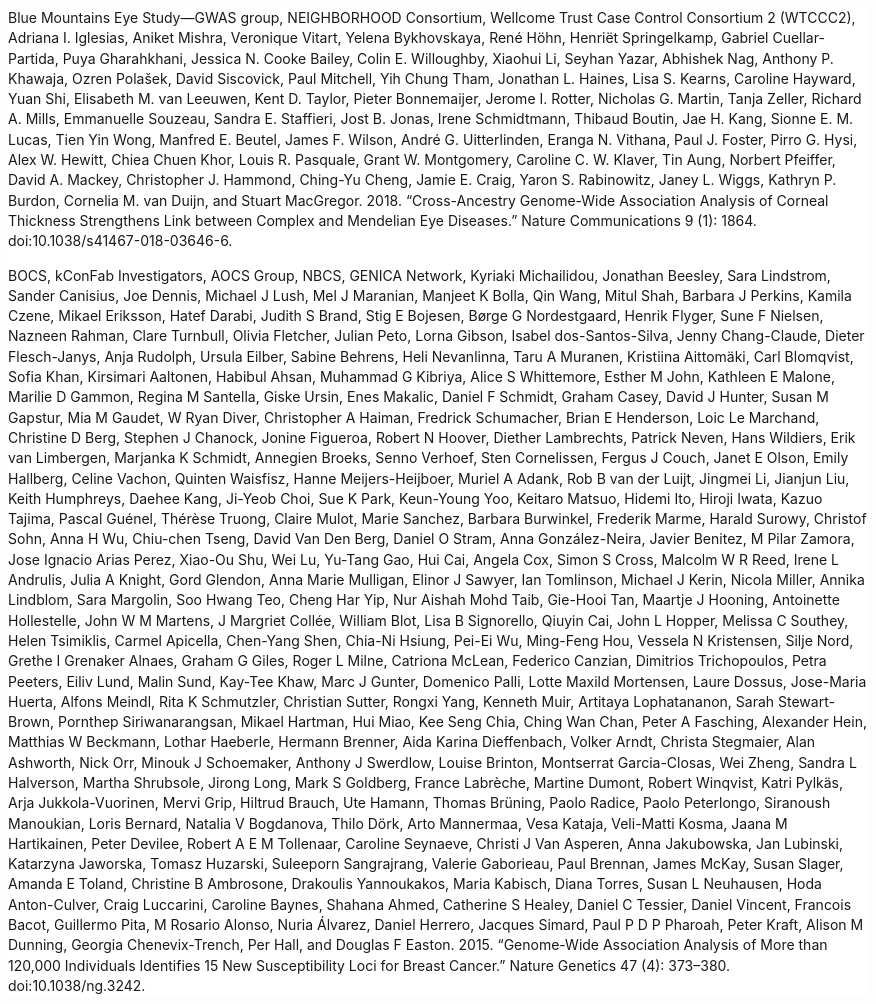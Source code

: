 Blue Mountains Eye Study—GWAS group, NEIGHBORHOOD Consortium, Wellcome Trust Case Control Consortium 2 (WTCCC2), Adriana I. Iglesias, Aniket Mishra, Veronique Vitart, Yelena Bykhovskaya, René Höhn, Henriët Springelkamp, Gabriel Cuellar-Partida, Puya Gharahkhani, Jessica N. Cooke Bailey, Colin E. Willoughby, Xiaohui Li, Seyhan Yazar, Abhishek Nag, Anthony P. Khawaja, Ozren Polašek, David Siscovick, Paul Mitchell, Yih Chung Tham, Jonathan L. Haines, Lisa S. Kearns, Caroline Hayward, Yuan Shi, Elisabeth M. van Leeuwen, Kent D. Taylor, Pieter Bonnemaijer, Jerome I. Rotter, Nicholas G. Martin, Tanja Zeller, Richard A. Mills, Emmanuelle Souzeau, Sandra E. Staffieri, Jost B. Jonas, Irene Schmidtmann, Thibaud Boutin, Jae H. Kang, Sionne E. M. Lucas, Tien Yin Wong, Manfred E. Beutel, James F. Wilson, André G. Uitterlinden, Eranga N. Vithana, Paul J. Foster, Pirro G. Hysi, Alex W. Hewitt, Chiea Chuen Khor, Louis R. Pasquale, Grant W. Montgomery, Caroline C. W. Klaver, Tin Aung, Norbert Pfeiffer, David A. Mackey, Christopher J. Hammond, Ching-Yu Cheng, Jamie E. Craig, Yaron S. Rabinowitz, Janey L. Wiggs, Kathryn P. Burdon, Cornelia M. van Duijn, and Stuart MacGregor. 2018. “Cross-Ancestry Genome-Wide Association Analysis of Corneal Thickness Strengthens Link between Complex and Mendelian Eye Diseases.” Nature Communications 9 (1): 1864. doi:10.1038/s41467-018-03646-6.

BOCS, kConFab Investigators, AOCS Group, NBCS, GENICA Network, Kyriaki Michailidou, Jonathan Beesley, Sara Lindstrom, Sander Canisius, Joe Dennis, Michael J Lush, Mel J Maranian, Manjeet K Bolla, Qin Wang, Mitul Shah, Barbara J Perkins, Kamila Czene, Mikael Eriksson, Hatef Darabi, Judith S Brand, Stig E Bojesen, Børge G Nordestgaard, Henrik Flyger, Sune F Nielsen, Nazneen Rahman, Clare Turnbull, Olivia Fletcher, Julian Peto, Lorna Gibson, Isabel dos-Santos-Silva, Jenny Chang-Claude, Dieter Flesch-Janys, Anja Rudolph, Ursula Eilber, Sabine Behrens, Heli Nevanlinna, Taru A Muranen, Kristiina Aittomäki, Carl Blomqvist, Sofia Khan, Kirsimari Aaltonen, Habibul Ahsan, Muhammad G Kibriya, Alice S Whittemore, Esther M John, Kathleen E Malone, Marilie D Gammon, Regina M Santella, Giske Ursin, Enes Makalic, Daniel F Schmidt, Graham Casey, David J Hunter, Susan M Gapstur, Mia M Gaudet, W Ryan Diver, Christopher A Haiman, Fredrick Schumacher, Brian E Henderson, Loic Le Marchand, Christine D Berg, Stephen J Chanock, Jonine Figueroa, Robert N Hoover, Diether Lambrechts, Patrick Neven, Hans Wildiers, Erik van Limbergen, Marjanka K Schmidt, Annegien Broeks, Senno Verhoef, Sten Cornelissen, Fergus J Couch, Janet E Olson, Emily Hallberg, Celine Vachon, Quinten Waisfisz, Hanne Meijers-Heijboer, Muriel A Adank, Rob B van der Luijt, Jingmei Li, Jianjun Liu, Keith Humphreys, Daehee Kang, Ji-Yeob Choi, Sue K Park, Keun-Young Yoo, Keitaro Matsuo, Hidemi Ito, Hiroji Iwata, Kazuo Tajima, Pascal Guénel, Thérèse Truong, Claire Mulot, Marie Sanchez, Barbara Burwinkel, Frederik Marme, Harald Surowy, Christof Sohn, Anna H Wu, Chiu-chen Tseng, David Van Den Berg, Daniel O Stram, Anna González-Neira, Javier Benitez, M Pilar Zamora, Jose Ignacio Arias Perez, Xiao-Ou Shu, Wei Lu, Yu-Tang Gao, Hui Cai, Angela Cox, Simon S Cross, Malcolm W R Reed, Irene L Andrulis, Julia A Knight, Gord Glendon, Anna Marie Mulligan, Elinor J Sawyer, Ian Tomlinson, Michael J Kerin, Nicola Miller, Annika Lindblom, Sara Margolin, Soo Hwang Teo, Cheng Har Yip, Nur Aishah Mohd Taib, Gie-Hooi Tan, Maartje J Hooning, Antoinette Hollestelle, John W M Martens, J Margriet Collée, William Blot, Lisa B Signorello, Qiuyin Cai, John L Hopper, Melissa C Southey, Helen Tsimiklis, Carmel Apicella, Chen-Yang Shen, Chia-Ni Hsiung, Pei-Ei Wu, Ming-Feng Hou, Vessela N Kristensen, Silje Nord, Grethe I Grenaker Alnaes, Graham G Giles, Roger L Milne, Catriona McLean, Federico Canzian, Dimitrios Trichopoulos, Petra Peeters, Eiliv Lund, Malin Sund, Kay-Tee Khaw, Marc J Gunter, Domenico Palli, Lotte Maxild Mortensen, Laure Dossus, Jose-Maria Huerta, Alfons Meindl, Rita K Schmutzler, Christian Sutter, Rongxi Yang, Kenneth Muir, Artitaya Lophatananon, Sarah Stewart-Brown, Pornthep Siriwanarangsan, Mikael Hartman, Hui Miao, Kee Seng Chia, Ching Wan Chan, Peter A Fasching, Alexander Hein, Matthias W Beckmann, Lothar Haeberle, Hermann Brenner, Aida Karina Dieffenbach, Volker Arndt, Christa Stegmaier, Alan Ashworth, Nick Orr, Minouk J Schoemaker, Anthony J Swerdlow, Louise Brinton, Montserrat Garcia-Closas, Wei Zheng, Sandra L Halverson, Martha Shrubsole, Jirong Long, Mark S Goldberg, France Labrèche, Martine Dumont, Robert Winqvist, Katri Pylkäs, Arja Jukkola-Vuorinen, Mervi Grip, Hiltrud Brauch, Ute Hamann, Thomas Brüning, Paolo Radice, Paolo Peterlongo, Siranoush Manoukian, Loris Bernard, Natalia V Bogdanova, Thilo Dörk, Arto Mannermaa, Vesa Kataja, Veli-Matti Kosma, Jaana M Hartikainen, Peter Devilee, Robert A E M Tollenaar, Caroline Seynaeve, Christi J Van Asperen, Anna Jakubowska, Jan Lubinski, Katarzyna Jaworska, Tomasz Huzarski, Suleeporn Sangrajrang, Valerie Gaborieau, Paul Brennan, James McKay, Susan Slager, Amanda E Toland, Christine B Ambrosone, Drakoulis Yannoukakos, Maria Kabisch, Diana Torres, Susan L Neuhausen, Hoda Anton-Culver, Craig Luccarini, Caroline Baynes, Shahana Ahmed, Catherine S Healey, Daniel C Tessier, Daniel Vincent, Francois Bacot, Guillermo Pita, M Rosario Alonso, Nuria Álvarez, Daniel Herrero, Jacques Simard, Paul P D P Pharoah, Peter Kraft, Alison M Dunning, Georgia Chenevix-Trench, Per Hall, and Douglas F Easton. 2015. “Genome-Wide Association Analysis of More than 120,000 Individuals Identifies 15 New Susceptibility Loci for Breast Cancer.” Nature Genetics 47 (4): 373–380. doi:10.1038/ng.3242.
